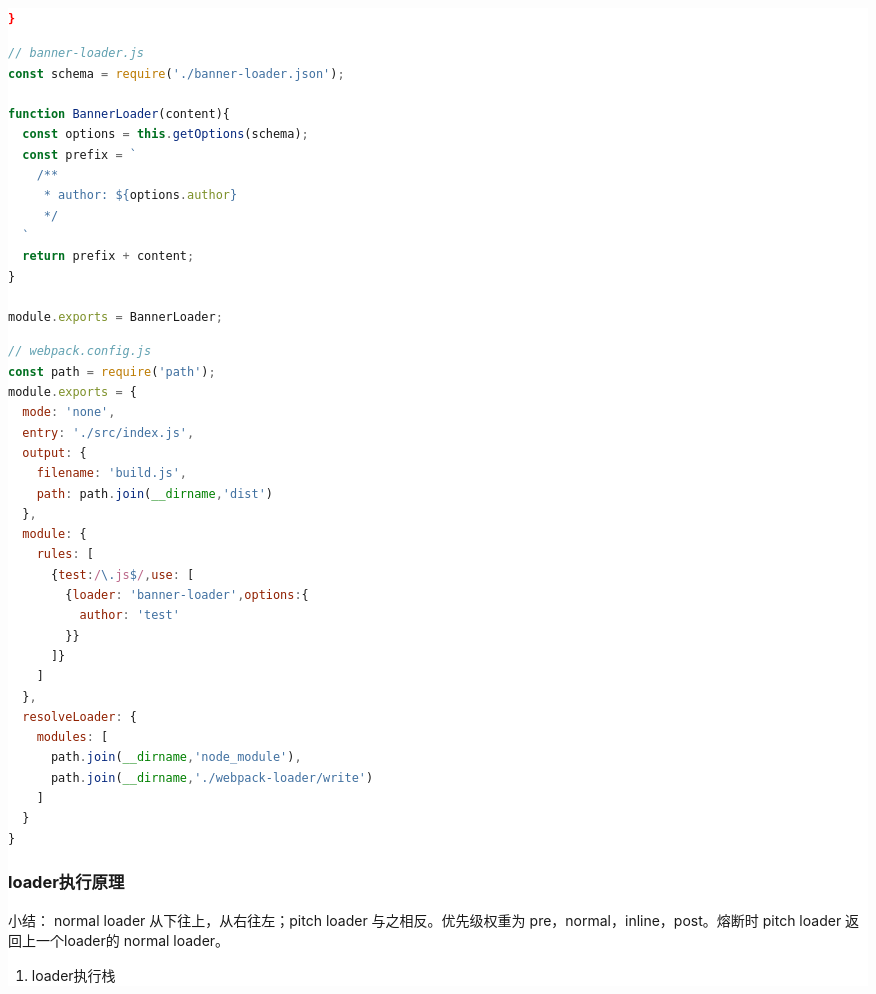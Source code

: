 ```json
}
```
```js
// banner-loader.js
const schema = require('./banner-loader.json');

function BannerLoader(content){
  const options = this.getOptions(schema);
  const prefix = `
    /**
     * author: ${options.author}
     */ 
  `
  return prefix + content;
}

module.exports = BannerLoader;
```
```js
// webpack.config.js
const path = require('path');
module.exports = {
  mode: 'none',
  entry: './src/index.js',
  output: {
    filename: 'build.js',
    path: path.join(__dirname,'dist')
  },
  module: {
    rules: [
      {test:/\.js$/,use: [
        {loader: 'banner-loader',options:{
          author: 'test'
        }}
      ]}
    ]
  },
  resolveLoader: {
    modules: [
      path.join(__dirname,'node_module'),
      path.join(__dirname,'./webpack-loader/write')
    ]
  }
}
```
### loader执行原理
小结： normal loader 从下往上，从右往左；pitch loader 与之相反。优先级权重为 pre，normal，inline，post。熔断时 pitch loader 返回上一个loader的 normal loader。

1. loader执行栈
